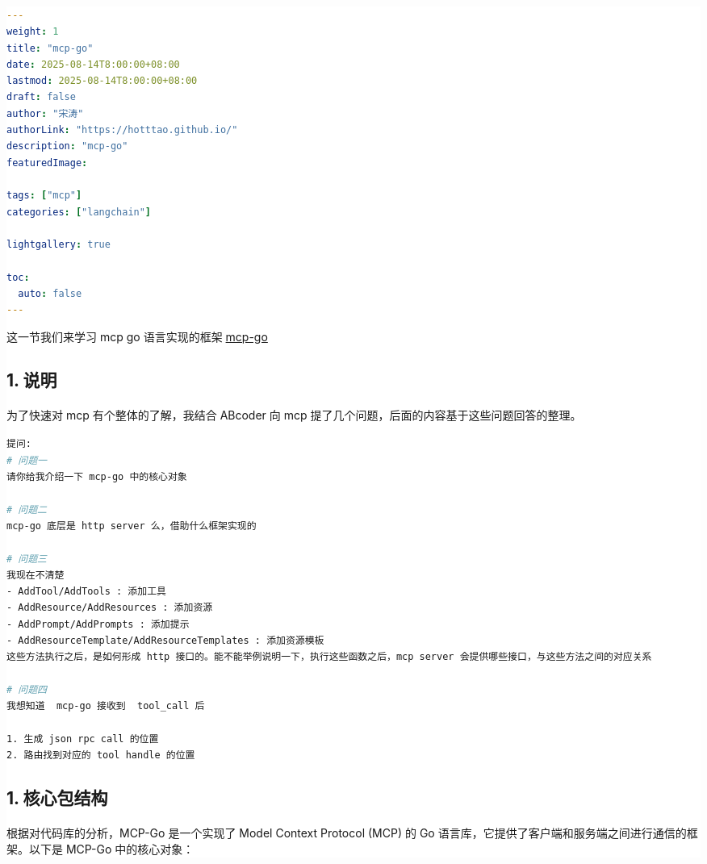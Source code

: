 ```yaml
---
weight: 1
title: "mcp-go"
date: 2025-08-14T8:00:00+08:00
lastmod: 2025-08-14T8:00:00+08:00
draft: false
author: "宋涛"
authorLink: "https://hotttao.github.io/"
description: "mcp-go"
featuredImage: 

tags: ["mcp"]
categories: ["langchain"]

lightgallery: true

toc:
  auto: false
---
```


这一节我们来学习 mcp go 语言实现的框架 [mcp-go](https://github.com/mark3labs/mcp-go)

## 1. 说明
为了快速对 mcp 有个整体的了解，我结合 ABcoder 向 mcp 提了几个问题，后面的内容基于这些问题回答的整理。

```bash
提问:
# 问题一
请你给我介绍一下 mcp-go 中的核心对象

# 问题二
mcp-go 底层是 http server 么，借助什么框架实现的

# 问题三
我现在不清楚
- AddTool/AddTools : 添加工具
- AddResource/AddResources : 添加资源
- AddPrompt/AddPrompts : 添加提示
- AddResourceTemplate/AddResourceTemplates : 添加资源模板
这些方法执行之后，是如何形成 http 接口的。能不能举例说明一下，执行这些函数之后，mcp server 会提供哪些接口，与这些方法之间的对应关系

# 问题四
我想知道  mcp-go 接收到  tool_call 后

1. 生成 json rpc call 的位置
2. 路由找到对应的 tool handle 的位置
```


## 1. 核心包结构
根据对代码库的分析，MCP-Go 是一个实现了 Model Context Protocol (MCP) 的 Go 语言库，它提供了客户端和服务端之间进行通信的框架。以下是 MCP-Go 中的核心对象：
